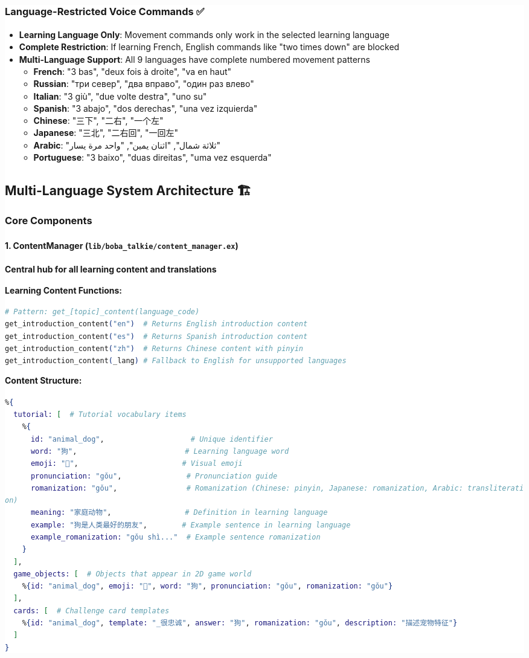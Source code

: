 ### Language-Restricted Voice Commands ✅
- **Learning Language Only**: Movement commands only work in the selected learning language
- **Complete Restriction**: If learning French, English commands like "two times down" are blocked
- **Multi-Language Support**: All 9 languages have complete numbered movement patterns
  - **French**: "3 bas", "deux fois à droite", "va en haut"
  - **Russian**: "три север", "два вправо", "один раз влево"
  - **Italian**: "3 giù", "due volte destra", "uno su"
  - **Spanish**: "3 abajo", "dos derechas", "una vez izquierda"
  - **Chinese**: "三下", "二右", "一个左"
  - **Japanese**: "三北", "二右回", "一回左"
  - **Arabic**: "ثلاثة شمال", "اثنان يمين", "واحد مرة يسار"
  - **Portuguese**: "3 baixo", "duas direitas", "uma vez esquerda"

## Multi-Language System Architecture 🏗️

### Core Components

#### 1. ContentManager (`lib/boba_talkie/content_manager.ex`)
**Central hub for all learning content and translations**

**Learning Content Functions:**
```elixir
# Pattern: get_[topic]_content(language_code)
get_introduction_content("en")  # Returns English introduction content
get_introduction_content("es")  # Returns Spanish introduction content  
get_introduction_content("zh")  # Returns Chinese content with pinyin
get_introduction_content(_lang) # Fallback to English for unsupported languages
```

**Content Structure:**
```elixir
%{
  tutorial: [  # Tutorial vocabulary items
    %{
      id: "animal_dog",                    # Unique identifier
      word: "狗",                         # Learning language word
      emoji: "🐶",                        # Visual emoji
      pronunciation: "gǒu",               # Pronunciation guide
      romanization: "gǒu",                # Romanization (Chinese: pinyin, Japanese: romanization, Arabic: transliteration)
      meaning: "家庭动物",                 # Definition in learning language
      example: "狗是人类最好的朋友",        # Example sentence in learning language
      example_romanization: "gǒu shì..."  # Example sentence romanization
    }
  ],
  game_objects: [  # Objects that appear in 2D game world
    %{id: "animal_dog", emoji: "🐶", word: "狗", pronunciation: "gǒu", romanization: "gǒu"}
  ],
  cards: [  # Challenge card templates
    %{id: "animal_dog", template: "_很忠诚", answer: "狗", romanization: "gǒu", description: "描述宠物特征"}
  ]
}
```
